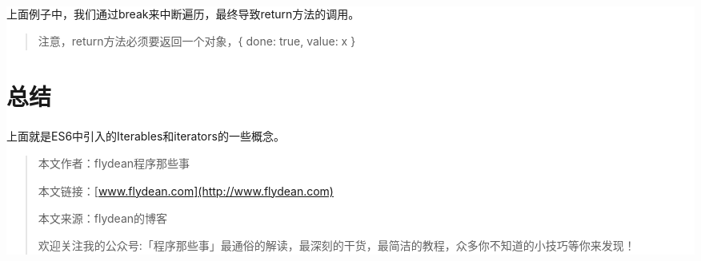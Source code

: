 上面例子中，我们通过break来中断遍历，最终导致return方法的调用。

> 注意，return方法必须要返回一个对象，{ done: true, value: x }

# 总结

上面就是ES6中引入的Iterables和iterators的一些概念。

> 本文作者：flydean程序那些事
> 
> 本文链接：[www.flydean.com](http://www.flydean.com)
> 
> 本文来源：flydean的博客
> 
> 欢迎关注我的公众号:「程序那些事」最通俗的解读，最深刻的干货，最简洁的教程，众多你不知道的小技巧等你来发现！








